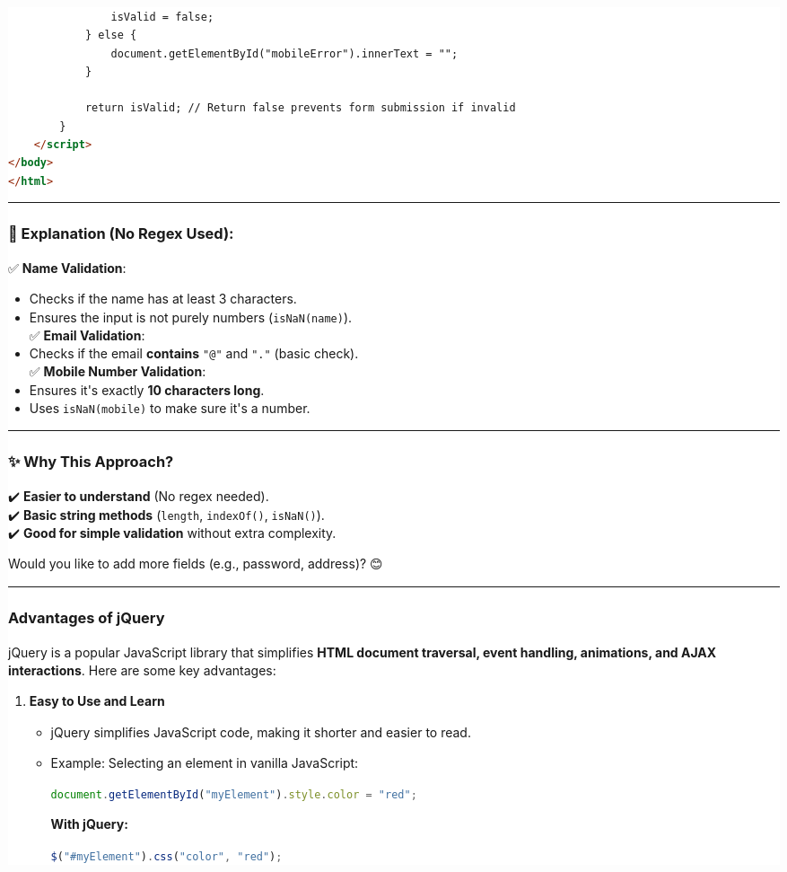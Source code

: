 ```html
                isValid = false;
            } else {
                document.getElementById("mobileError").innerText = "";
            }

            return isValid; // Return false prevents form submission if invalid
        }
    </script>
</body>
</html>
```

---

### **🔹 Explanation (No Regex Used):**

✅ **Name Validation**:

- Checks if the name has at least 3 characters.
- Ensures the input is not purely numbers (`isNaN(name)`).  
    ✅ **Email Validation**:
- Checks if the email **contains** `"@"` and `"."` (basic check).  
    ✅ **Mobile Number Validation**:
- Ensures it's exactly **10 characters long**.
- Uses `isNaN(mobile)` to make sure it's a number.

---

### **✨ Why This Approach?**

✔️ **Easier to understand** (No regex needed).  
✔️ **Basic string methods** (`length`, `indexOf()`, `isNaN()`).  
✔️ **Good for simple validation** without extra complexity.

Would you like to add more fields (e.g., password, address)? 😊

---
### **Advantages of jQuery**

jQuery is a popular JavaScript library that simplifies **HTML document traversal, event handling, animations, and AJAX interactions**. Here are some key advantages:

1. **Easy to Use and Learn**
    
    - jQuery simplifies JavaScript code, making it shorter and easier to read.
    - Example: Selecting an element in vanilla JavaScript:
        
        ```javascript
        document.getElementById("myElement").style.color = "red";
        ```
        
        **With jQuery:**
        
        ```javascript
        $("#myElement").css("color", "red");
        ```
        